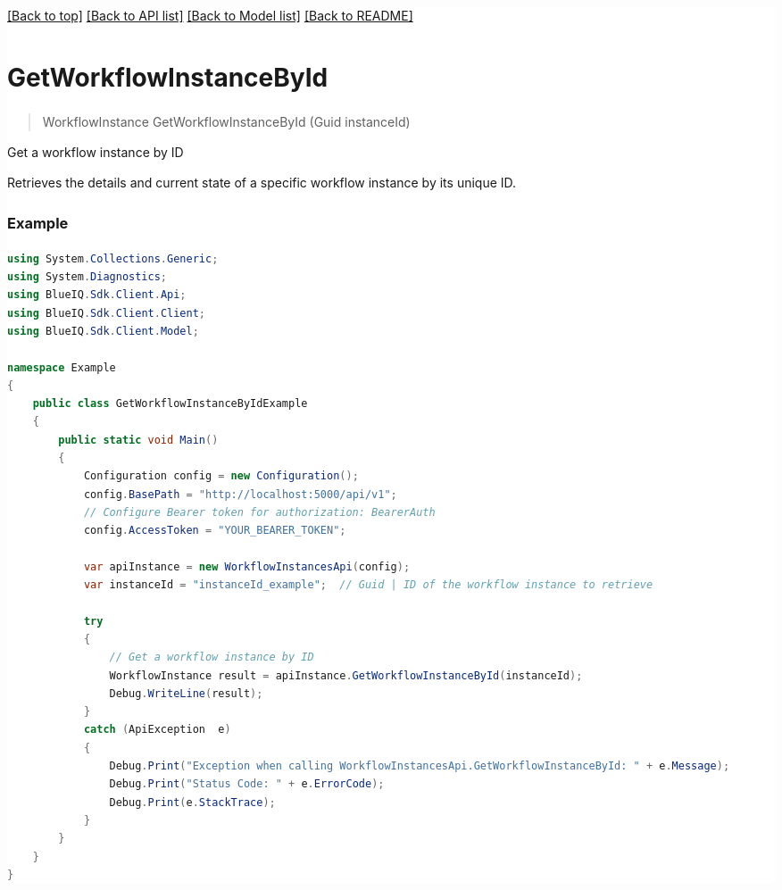 [[Back to top]](#) [[Back to API list]](../../README.md#documentation-for-api-endpoints) [[Back to Model list]](../../README.md#documentation-for-models) [[Back to README]](../../README.md)

<a id="getworkflowinstancebyid"></a>
# **GetWorkflowInstanceById**
> WorkflowInstance GetWorkflowInstanceById (Guid instanceId)

Get a workflow instance by ID

Retrieves the details and current state of a specific workflow instance by its unique ID.

### Example
```csharp
using System.Collections.Generic;
using System.Diagnostics;
using BlueIQ.Sdk.Client.Api;
using BlueIQ.Sdk.Client.Client;
using BlueIQ.Sdk.Client.Model;

namespace Example
{
    public class GetWorkflowInstanceByIdExample
    {
        public static void Main()
        {
            Configuration config = new Configuration();
            config.BasePath = "http://localhost:5000/api/v1";
            // Configure Bearer token for authorization: BearerAuth
            config.AccessToken = "YOUR_BEARER_TOKEN";

            var apiInstance = new WorkflowInstancesApi(config);
            var instanceId = "instanceId_example";  // Guid | ID of the workflow instance to retrieve

            try
            {
                // Get a workflow instance by ID
                WorkflowInstance result = apiInstance.GetWorkflowInstanceById(instanceId);
                Debug.WriteLine(result);
            }
            catch (ApiException  e)
            {
                Debug.Print("Exception when calling WorkflowInstancesApi.GetWorkflowInstanceById: " + e.Message);
                Debug.Print("Status Code: " + e.ErrorCode);
                Debug.Print(e.StackTrace);
            }
        }
    }
}
```
